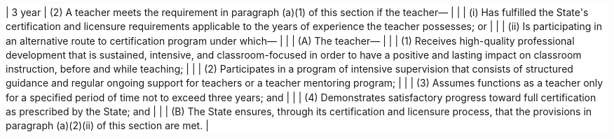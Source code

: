 | 3 year     | (2) A teacher meets the requirement in paragraph (a)(1) of this section if the teacher&#8212;                                                                                                                                                                                                                                                                                                                                                                                                                                                                                                            |
|            |                         (i) Has fulfilled the State's certification and licensure requirements applicable to the years of experience the teacher possesses; or                                                                                                                                                                                                                                                                                                                                                                                                                                           |
|            |                         (ii) Is participating in an alternative route to certification program under which&#8212;                                                                                                                                                                                                                                                                                                                                                                                                                                                                                        |
|            |                         (A) The teacher&#8212;                                                                                                                                                                                                                                                                                                                                                                                                                                                                                                                                                           |
|            |                         (1) Receives high-quality professional development that is sustained, intensive, and classroom-focused in order to have a positive and lasting impact on classroom instruction, before and while teaching;                                                                                                                                                                                                                                                                                                                                                                       |
|            |                         (2) Participates in a program of intensive supervision that consists of structured guidance and regular ongoing support for teachers or a teacher mentoring program;                                                                                                                                                                                                                                                                                                                                                                                                             |
|            |                         (3) Assumes functions as a teacher only for a specified period of time not to exceed three years; and                                                                                                                                                                                                                                                                                                                                                                                                                                                                            |
|            |                         (4) Demonstrates satisfactory progress toward full certification as prescribed by the State; and                                                                                                                                                                                                                                                                                                                                                                                                                                                                                 |
|            |                         (B) The State ensures, through its certification and licensure process, that the provisions in paragraph (a)(2)(ii) of this section are met.                                                                                                                                                                                                                                                                                                                                                                                                                                     |